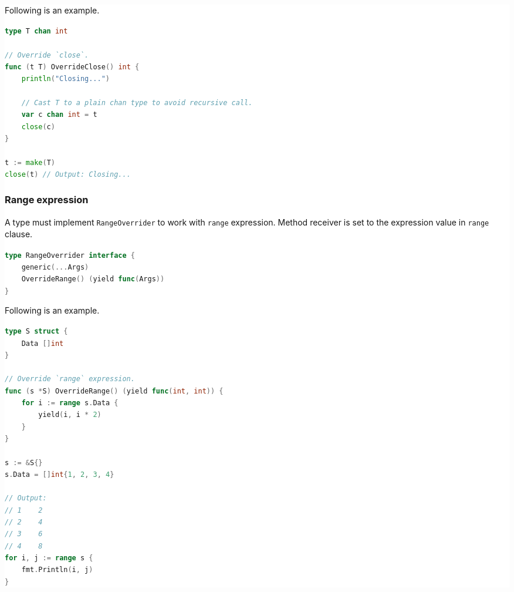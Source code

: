 Following is an example.

```go
type T chan int

// Override `close`.
func (t T) OverrideClose() int {
	println("Closing...")

	// Cast T to a plain chan type to avoid recursive call.
	var c chan int = t
	close(c)
}

t := make(T)
close(t) // Output: Closing...
```

### Range expression ###

A type must implement `RangeOverrider` to work with `range` expression. Method receiver is set to the expression value in `range` clause.

```go
type RangeOverrider interface {
	generic(...Args)
	OverrideRange() (yield func(Args))
}
```

Following is an example.

```go
type S struct {
	Data []int
}

// Override `range` expression.
func (s *S) OverrideRange() (yield func(int, int)) {
	for i := range s.Data {
		yield(i, i * 2)
	}
}

s := &S{}
s.Data = []int{1, 2, 3, 4}

// Output:
// 1	2
// 2	4
// 3	6
// 4	8
for i, j := range s {
	fmt.Println(i, j)
}
```
